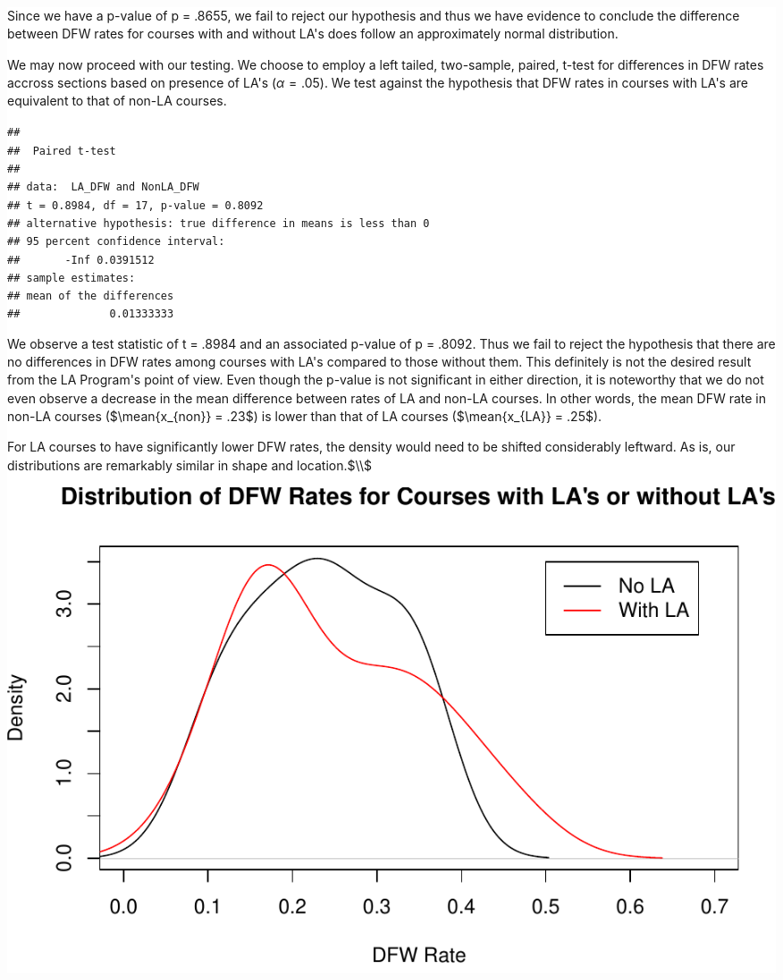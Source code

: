 Since we have a p-value of p = .8655, we fail to reject our hypothesis and thus we have evidence to conclude the difference between DFW rates for courses with and without LA's does follow an approximately normal distribution.

We may now proceed with our testing. We choose to employ a left tailed, two-sample, paired, t-test for differences in DFW rates accross sections based on presence of LA's ($\alpha = .05$). We test against the hypothesis that DFW rates in courses with LA's are equivalent to that of non-LA courses.


```
## 
## 	Paired t-test
## 
## data:  LA_DFW and NonLA_DFW
## t = 0.8984, df = 17, p-value = 0.8092
## alternative hypothesis: true difference in means is less than 0
## 95 percent confidence interval:
##       -Inf 0.0391512
## sample estimates:
## mean of the differences 
##              0.01333333
```

We observe a test statistic of  t = .8984 and an associated p-value of p = .8092. Thus we fail to reject the hypothesis that there are no differences in DFW rates among courses with LA's compared to those without them. This definitely is not the desired result from the LA Program's point of view. Even though the p-value is not significant in either direction, it is noteworthy that we do not even observe a decrease in the mean difference between rates of LA and non-LA courses. In other words, the mean DFW rate in non-LA courses ($\mean{x_{non}} = .23$) is lower than that of LA courses ($\mean{x_{LA}} = .25$).

For LA courses to have significantly lower DFW rates, the density would need to be shifted considerably leftward. As is, our distributions are remarkably similar in shape and location.$\\$


![](images/unnamed-chunk-4-1.pdf) 
